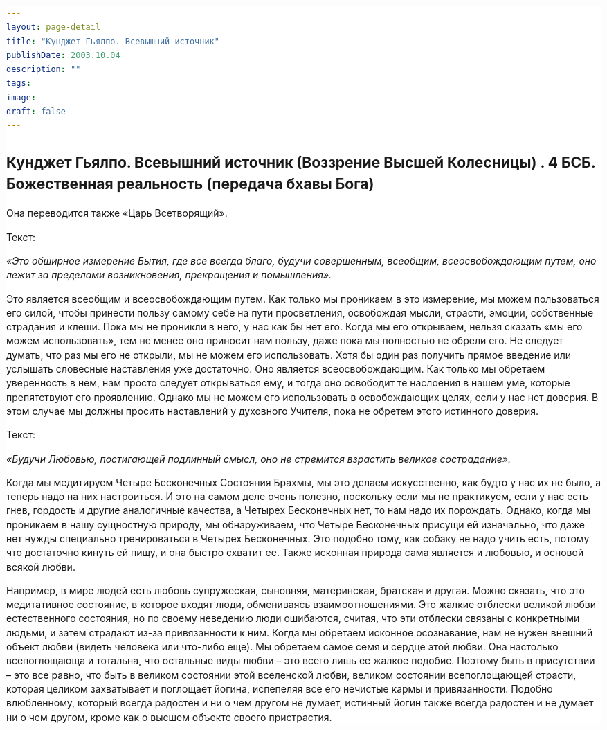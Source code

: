 ```yaml
---
layout: page-detail
title: "Кунджет Гьялпо. Всевышний источник"
publishDate: 2003.10.04
description: ""
tags:
image:
draft: false
---
```


<audio title="2003.10.04 - Кунджет Гьялпо. Всевышний источник.mp3" src="/upload/iblock/e32/e32e9138a56dacbc4e5c6974180cd781.mp3" controls=""></audio>

## **Кунджет Гьялпо. Всевышний источник (Воззрение Высшей Колесницы)** **. 4 БСБ. Божественная реальность (передача бхавы Бога)**
  
  
 Она переводится также «Царь Всетворящий».

  
 Текст:

_«Это обширное измерение Бытия, где все всегда благо, будучи совершенным, всеобщим, всеосвобождающим путем, оно лежит за пределами возникновения, прекращения и помышления»._ 

  
 Это является всеобщим и всеосвобождающим путем. Как только мы проникаем в это измерение, мы можем пользоваться его силой, чтобы принести пользу самому себе на пути просветления, освобождая мысли, страсти, эмоции, собственные страдания и клеши. Пока мы не проникли в него, у нас как бы нет его. Когда мы его открываем, нельзя сказать «мы его можем использовать», тем не менее оно приносит нам пользу, даже пока мы полностью не обрели его. Не следует думать, что раз мы его не открыли, мы не можем его использовать. Хотя бы один раз получить прямое введение или услышать словесные наставления уже достаточно. Оно является всеосвобождающим. Как только мы обретаем уверенность в нем, нам просто следует открываться ему, и тогда оно освободит те наслоения в нашем уме, которые препятствуют его проявлению. Однако мы не можем его использовать в освобождающих целях, если у нас нет доверия. В этом случае мы должны просить наставлений у духовного Учителя, пока не обретем этого истинного доверия.

  
 Текст:

_«Будучи Любовью, постигающей подлинный смысл, оно не стремится взрастить великое сострадание»._ 

  
 Когда мы медитируем Четыре Бесконечных Состояния Брахмы, мы это делаем искусственно, как будто у нас их не было, а теперь надо на них настроиться. И это на самом деле очень полезно, поскольку если мы не практикуем, если у нас есть гнев, гордость и другие аналогичные качества, а Четырех Бесконечных нет, то нам надо их порождать. Однако, когда мы проникаем в нашу сущностную природу, мы обнаруживаем, что Четыре Бесконечных присущи ей изначально, что даже нет нужды специально тренироваться в Четырех Бесконечных. Это подобно тому, как собаку не надо учить есть, потому что достаточно кинуть ей пищу, и она быстро схватит ее. Также исконная природа сама является и любовью, и основой всякой любви.

  
 Например, в мире людей есть любовь супружеская, сыновняя, материнская, братская и другая. Можно сказать, что это медитативное состояние, в которое входят люди, обмениваясь взаимоотношениями. Это жалкие отблески великой любви естественного состояния, но по своему неведению люди ошибаются, считая, что эти отблески связаны с конкретными людьми, и затем страдают из-за привязанности к ним. Когда мы обретаем исконное осознавание, нам не нужен внешний объект любви (видеть человека или что-либо еще). Мы обретаем самое семя и сердце этой любви. Она настолько всепоглощающа и тотальна, что остальные виды любви – это всего лишь ее жалкое подобие. Поэтому быть в присутствии – это все равно, что быть в великом состоянии этой вселенской любви, великом состоянии всепоглощающей страсти, которая целиком захватывает и поглощает йогина, испепеляя все его нечистые кармы и привязанности. Подобно влюбленному, который всегда радостен и ни о чем другом не думает, истинный йогин также всегда радостен и не думает ни о чем другом, кроме как о высшем объекте своего пристрастия.

